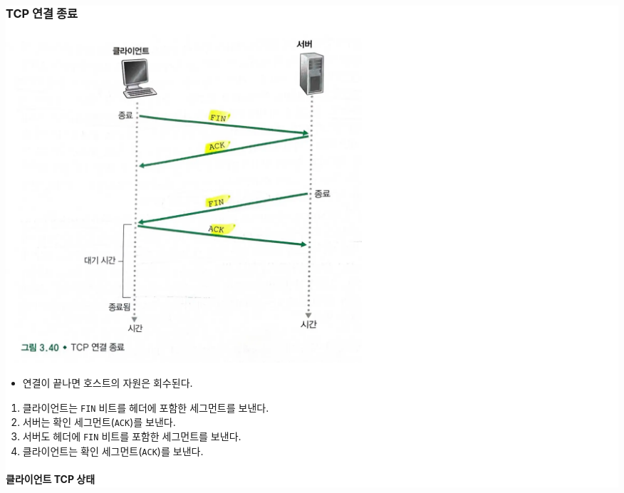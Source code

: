 ### TCP 연결 종료
<img src="img/img5-7.png" width="500">

- 연결이 끝나면 호스트의 자원은 회수된다.
1. 클라이언트는 `FIN` 비트를 헤더에 포함한 세그먼트를 보낸다.
2. 서버는 확인 세그먼트(`ACK`)를 보낸다.
3. 서버도 헤더에 `FIN` 비트를 포함한 세그먼트를 보낸다.
4. 클라이언트는 확인 세그먼트(`ACK`)를 보낸다.

#### 클라이언트 TCP 상태